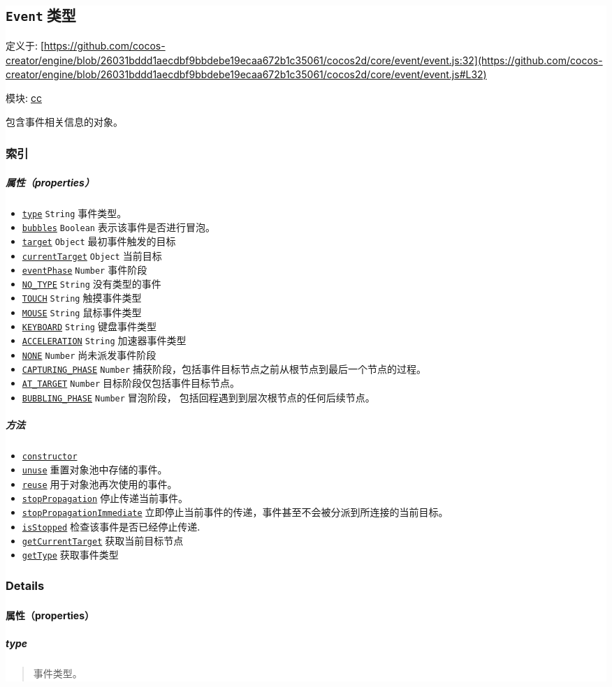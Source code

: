 ## `Event` 类型


定义于: [https://github.com/cocos-creator/engine/blob/26031bddd1aecdbf9bbdebe19ecaa672b1c35061/cocos2d/core/event/event.js:32](https://github.com/cocos-creator/engine/blob/26031bddd1aecdbf9bbdebe19ecaa672b1c35061/cocos2d/core/event/event.js#L32)

模块: [cc](../modules/cc.md)


包含事件相关信息的对象。



### 索引

##### 属性（properties）

  - [`type`](#type) `String` 事件类型。
  - [`bubbles`](#bubbles) `Boolean` 表示该事件是否进行冒泡。
  - [`target`](#target) `Object` 最初事件触发的目标
  - [`currentTarget`](#currenttarget) `Object` 当前目标
  - [`eventPhase`](#eventphase) `Number` 事件阶段
  - [`NO_TYPE`](#notype) `String` 没有类型的事件
  - [`TOUCH`](#touch) `String` 触摸事件类型
  - [`MOUSE`](#mouse) `String` 鼠标事件类型
  - [`KEYBOARD`](#keyboard) `String` 键盘事件类型
  - [`ACCELERATION`](#acceleration) `String` 加速器事件类型
  - [`NONE`](#none) `Number` 尚未派发事件阶段
  - [`CAPTURING_PHASE`](#capturingphase) `Number` 捕获阶段，包括事件目标节点之前从根节点到最后一个节点的过程。
  - [`AT_TARGET`](#attarget) `Number` 目标阶段仅包括事件目标节点。
  - [`BUBBLING_PHASE`](#bubblingphase) `Number` 冒泡阶段， 包括回程遇到到层次根节点的任何后续节点。



##### 方法

  - [`constructor`](#constructor) 
  - [`unuse`](#unuse) 重置对象池中存储的事件。
  - [`reuse`](#reuse) 用于对象池再次使用的事件。
  - [`stopPropagation`](#stoppropagation) 停止传递当前事件。
  - [`stopPropagationImmediate`](#stoppropagationimmediate) 立即停止当前事件的传递，事件甚至不会被分派到所连接的当前目标。
  - [`isStopped`](#isstopped) 检查该事件是否已经停止传递.
  - [`getCurrentTarget`](#getcurrenttarget) 获取当前目标节点
  - [`getType`](#gettype) 获取事件类型



### Details


#### 属性（properties）


##### type

> 事件类型。
